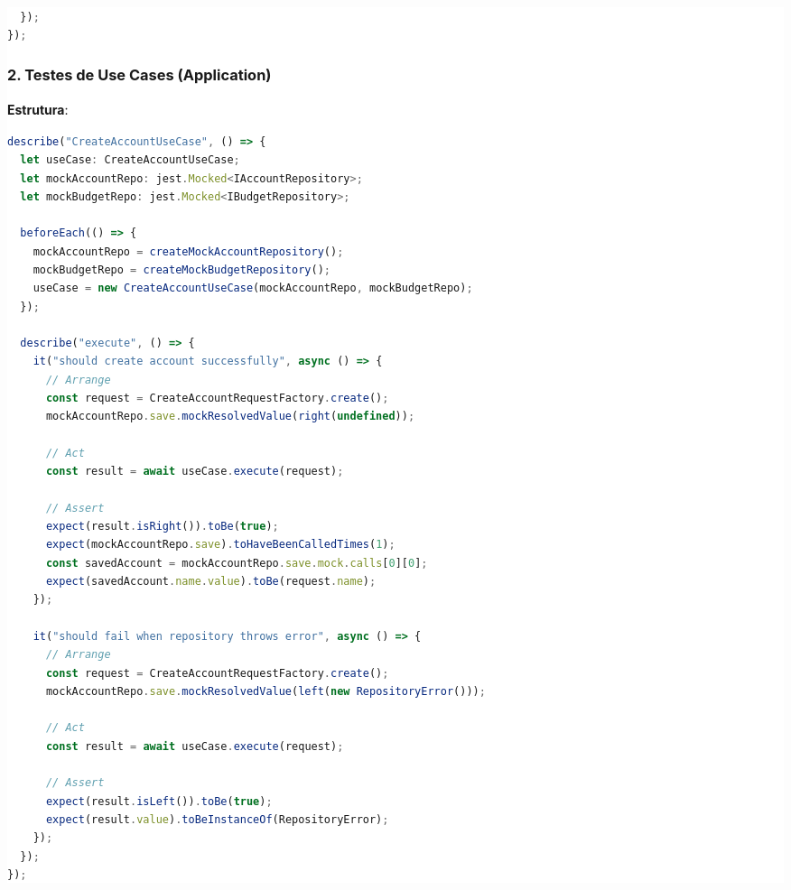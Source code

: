 ```typescript
  });
});
```

### 2. Testes de Use Cases (Application)

**Estrutura**:

```typescript
describe("CreateAccountUseCase", () => {
  let useCase: CreateAccountUseCase;
  let mockAccountRepo: jest.Mocked<IAccountRepository>;
  let mockBudgetRepo: jest.Mocked<IBudgetRepository>;

  beforeEach(() => {
    mockAccountRepo = createMockAccountRepository();
    mockBudgetRepo = createMockBudgetRepository();
    useCase = new CreateAccountUseCase(mockAccountRepo, mockBudgetRepo);
  });

  describe("execute", () => {
    it("should create account successfully", async () => {
      // Arrange
      const request = CreateAccountRequestFactory.create();
      mockAccountRepo.save.mockResolvedValue(right(undefined));

      // Act
      const result = await useCase.execute(request);

      // Assert
      expect(result.isRight()).toBe(true);
      expect(mockAccountRepo.save).toHaveBeenCalledTimes(1);
      const savedAccount = mockAccountRepo.save.mock.calls[0][0];
      expect(savedAccount.name.value).toBe(request.name);
    });

    it("should fail when repository throws error", async () => {
      // Arrange
      const request = CreateAccountRequestFactory.create();
      mockAccountRepo.save.mockResolvedValue(left(new RepositoryError()));

      // Act
      const result = await useCase.execute(request);

      // Assert
      expect(result.isLeft()).toBe(true);
      expect(result.value).toBeInstanceOf(RepositoryError);
    });
  });
});
```

